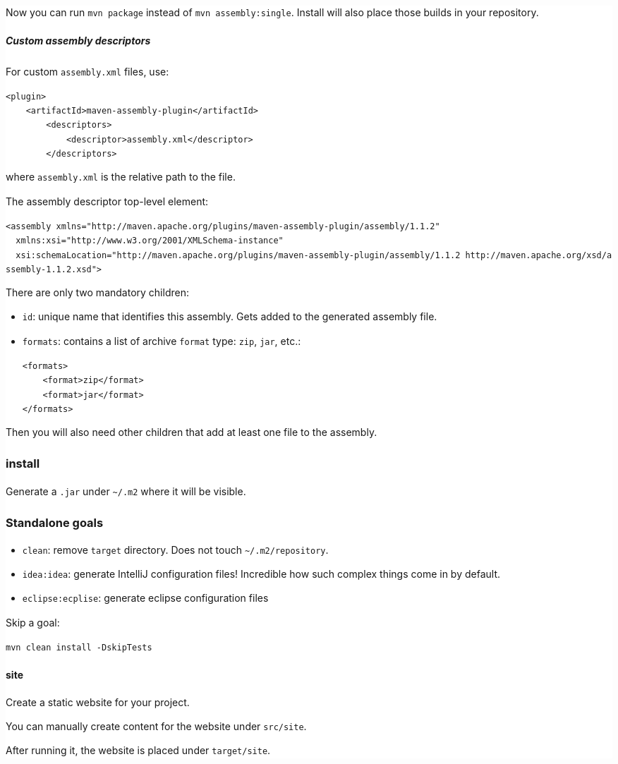 Now you can run `mvn package` instead of `mvn assembly:single`. Install will also place those builds in your repository.

##### Custom assembly descriptors

For custom `assembly.xml` files, use:

	<plugin>
		<artifactId>maven-assembly-plugin</artifactId>
			<descriptors>
				<descriptor>assembly.xml</descriptor>
			</descriptors>

where `assembly.xml` is the relative path to the file.

The assembly descriptor top-level element:

	<assembly xmlns="http://maven.apache.org/plugins/maven-assembly-plugin/assembly/1.1.2" 
	  xmlns:xsi="http://www.w3.org/2001/XMLSchema-instance"
	  xsi:schemaLocation="http://maven.apache.org/plugins/maven-assembly-plugin/assembly/1.1.2 http://maven.apache.org/xsd/assembly-1.1.2.xsd">

There are only two mandatory children:

- 	`id`: unique name that identifies this assembly. Gets added to the generated assembly file.

- 	`formats`: contains a list of archive `format` type: `zip`, `jar`, etc.:

		<formats>
			<format>zip</format>
			<format>jar</format>
		</formats>

Then you will also need other children that add at least one file to the assembly.

### install

Generate a `.jar` under `~/.m2` where it will be visible.

### Standalone goals

-   `clean`: remove `target` directory. Does not touch `~/.m2/repository`.

-   `idea:idea`: generate IntelliJ configuration files! Incredible how such complex things come in by default.

-   `eclipse:ecplise`: generate eclipse configuration files

Skip a goal:

    mvn clean install -DskipTests

#### site

Create a static website for your project.

You can manually create content for the website under `src/site`.

After running it, the website is placed under `target/site`.
